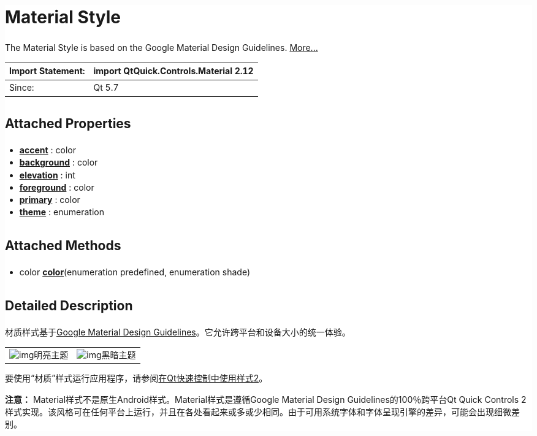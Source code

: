 # Material Style



The Material Style is based on the Google Material Design Guidelines. [More...](https://doc.qt.io/qt-5/qtquickcontrols2-material.html#detailed-desc-material)

| Import Statement: | import QtQuick.Controls.Material 2.12 |
| ----------------- | ------------------------------------- |
| Since:            | Qt 5.7                                |



## Attached Properties

- [**accent**](https://doc.qt.io/qt-5/qtquickcontrols2-material.html#material-accent-attached-prop) : color
- [**background**](https://doc.qt.io/qt-5/qtquickcontrols2-material.html#material-background-attached-prop) : color
- [**elevation**](https://doc.qt.io/qt-5/qtquickcontrols2-material.html#material-elevation-attached-prop) : int
- [**foreground**](https://doc.qt.io/qt-5/qtquickcontrols2-material.html#material-foreground-attached-prop) : color
- [**primary**](https://doc.qt.io/qt-5/qtquickcontrols2-material.html#material-primary-attached-prop) : color
- [**theme**](https://doc.qt.io/qt-5/qtquickcontrols2-material.html#material-theme-attached-prop) : enumeration





## Attached Methods

- color [**color**](https://doc.qt.io/qt-5/qtquickcontrols2-material.html#material-color-attached-method)(enumeration predefined, enumeration shade)



## Detailed Description



材质样式基于[Google Material Design Guidelines](https://www.google.com/design/spec/material-design/introduction.html)。它允许跨平台和设备大小的统一体验。

|                                                              |                                                              |
| ------------------------------------------------------------ | ------------------------------------------------------------ |
| ![img](Material风格详情.assets/qtquickcontrols2-material-light.png)明亮主题 | ![img](Material风格详情.assets/qtquickcontrols2-material-dark.png)黑暗主题 |

要使用“材质”样式运行应用程序，请参阅[在Qt快速控制中使用样式2](https://doc.qt.io/qt-5/qtquickcontrols2-styles.html#using-styles-in-qt-quick-controls-2)。

**注意：** Material样式不是原生Android样式。Material样式是遵循Google Material Design Guidelines的100％跨平台Qt Quick Controls 2样式实现。该风格可在任何平台上运行，并且在各处看起来或多或少相同。由于可用系统字体和字体呈现引擎的差异，可能会出现细微差别。
